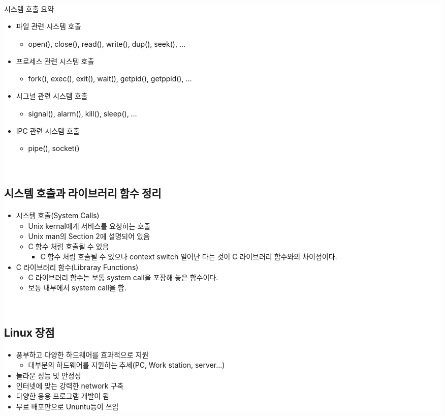 시스템 호출 요약

- 파일 관련 시스템 호출
  - open(), close(), read(), write(), dup(), seek(), …

- 프로세스 관련 시스템 호출
  - fork(), exec(), exit(), wait(), getpid(), getppid(), …

- 시그널 관련 시스템 호출
  - signal(), alarm(), kill(), sleep(), …
- IPC 관련 시스템 호출
  - pipe(), socket()

<br>

## 시스템 호출과 라이브러리 함수 정리

- 시스템 호출(System Calls)
  - Unix kernal에게 서비스를 요청하는 호출
  - Unix man의 Section 2에 설명되어 있음
  - C 함수 처럼 호출될 수 있음
    - C 함수 처럼 호출될 수 있으나 context switch 일어난 다는 것이 C 라이브러리 함수와의 차이점이다.
- C 라이브러리 함수(Libraray Functions)
  - C 라이브러리 함수는 보통 system call을 포장해 놓은 함수이다.
  - 보통 내부에서 system call을 함.

<br>

## Linux 장점

- 풍부하고 다양한 하드웨어를 효과적으로 지원
  - 대부분의 하드웨어를 지원하는 추세(PC, Work station, server...)
- 놀라운 성능 및 안정성
- 인터넷에 맞는 강력한 network 구축
- 다양한 응용 프로그램 개발이 됨
- 무료 배포판으로 Ununtu등이 쓰임

















